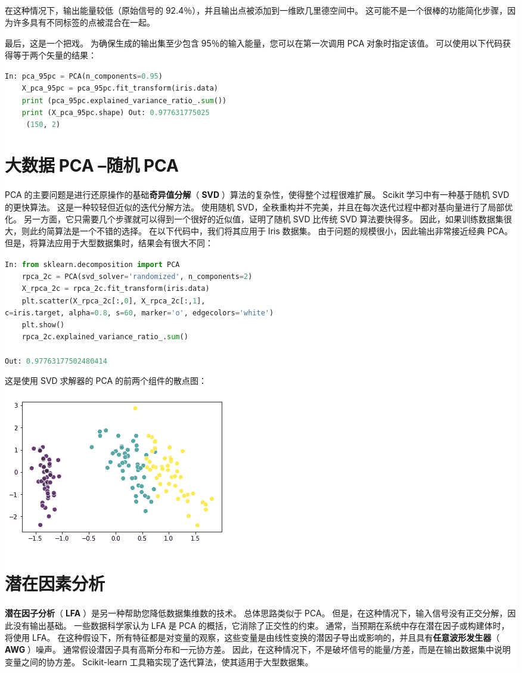 在这种情况下，输出能量较低（原始信号的 92.4％），并且输出点被添加到一维欧几里德空间中。 这可能不是一个很棒的功能简化步骤，因为许多具有不同标签的点被混合在一起。

最后，这是一个把戏。 为确保生成的输出集至少包含 95％的输入能量，您可以在第一次调用 PCA 对象时指定该值。 可以使用以下代码获得等于两个矢量的结果：

```py
In: pca_95pc = PCA(n_components=0.95)
    X_pca_95pc = pca_95pc.fit_transform(iris.data)
    print (pca_95pc.explained_variance_ratio_.sum())
    print (X_pca_95pc.shape) Out: 0.977631775025
     (150, 2)
```

# 大数据 PCA –随机 PCA

PCA 的主要问题是进行还原操作的基础**奇异值分解**（ **SVD** ）算法的复杂性，使得整个过程很难扩展。 Scikit 学习中有一种基于随机 SVD 的更快算法。 这是一种较轻但近似的迭代分解方法。 使用随机 SVD，全秩重构并不完美，并且在每次迭代过程中都对基向量进行了局部优化。 另一方面，它只需要几个步骤就可以得到一个很好的近似值，证明了随机 SVD 比传统 SVD 算法要快得多。 因此，如果训练数据集很大，则此约简算法是一个不错的选择。 在以下代码中，我们将其应用于 Iris 数据集。 由于问题的规模很小，因此输出非常接近经典 PCA。 但是，将算法应用于大型数据集时，结果会有很大不同：

```py
In: from sklearn.decomposition import PCA
    rpca_2c = PCA(svd_solver='randomized', n_components=2)
    X_rpca_2c = rpca_2c.fit_transform(iris.data)
    plt.scatter(X_rpca_2c[:,0], X_rpca_2c[:,1], 
c=iris.target, alpha=0.8, s=60, marker='o', edgecolors='white')
    plt.show()
    rpca_2c.explained_variance_ratio_.sum() 

Out: 0.97763177502480414 
```

这是使用 SVD 求解器的 PCA 的前两个组件的散点图：

![](img/85b9e4e2-69eb-4703-90ed-285e78daae9d.png)

# 潜在因素分析

**潜在因子分析**（ **LFA** ）是另一种帮助您降低数据集维数的技术。 总体思路类似于 PCA。 但是，在这种情况下，输入信号没有正交分解，因此没有输出基础。 一些数据科学家认为 LFA 是 PCA 的概括，它消除了正交性的约束。 通常，当预期在系统中存在潜在因子或构建体时，将使用 LFA。 在这种假设下，所有特征都是对变量的观察，这些变量是由线性变换的潜因子导出或影响的，并且具有**任意波形发生器**（ **AWG** ）噪声。 通常假设潜因子具有高斯分布和一元协方差。 因此，在这种情况下，不是破坏信号的能量/方差，而是在输出数据集中说明变量之间的协方差。 Scikit-learn 工具箱实现了迭代算法，使其适用于大型数据集。
